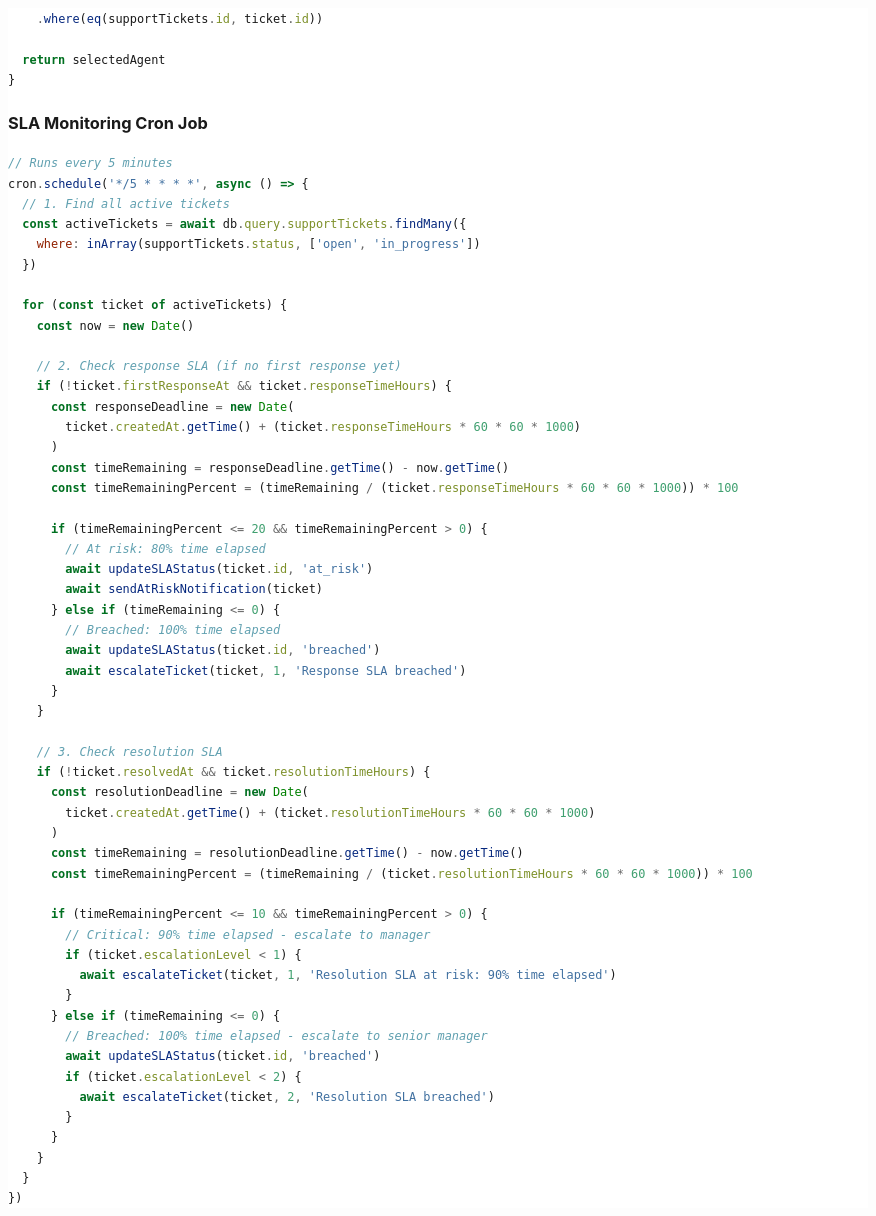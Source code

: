 ```javascript
    .where(eq(supportTickets.id, ticket.id))

  return selectedAgent
}
```

### SLA Monitoring Cron Job

```javascript
// Runs every 5 minutes
cron.schedule('*/5 * * * *', async () => {
  // 1. Find all active tickets
  const activeTickets = await db.query.supportTickets.findMany({
    where: inArray(supportTickets.status, ['open', 'in_progress'])
  })

  for (const ticket of activeTickets) {
    const now = new Date()

    // 2. Check response SLA (if no first response yet)
    if (!ticket.firstResponseAt && ticket.responseTimeHours) {
      const responseDeadline = new Date(
        ticket.createdAt.getTime() + (ticket.responseTimeHours * 60 * 60 * 1000)
      )
      const timeRemaining = responseDeadline.getTime() - now.getTime()
      const timeRemainingPercent = (timeRemaining / (ticket.responseTimeHours * 60 * 60 * 1000)) * 100

      if (timeRemainingPercent <= 20 && timeRemainingPercent > 0) {
        // At risk: 80% time elapsed
        await updateSLAStatus(ticket.id, 'at_risk')
        await sendAtRiskNotification(ticket)
      } else if (timeRemaining <= 0) {
        // Breached: 100% time elapsed
        await updateSLAStatus(ticket.id, 'breached')
        await escalateTicket(ticket, 1, 'Response SLA breached')
      }
    }

    // 3. Check resolution SLA
    if (!ticket.resolvedAt && ticket.resolutionTimeHours) {
      const resolutionDeadline = new Date(
        ticket.createdAt.getTime() + (ticket.resolutionTimeHours * 60 * 60 * 1000)
      )
      const timeRemaining = resolutionDeadline.getTime() - now.getTime()
      const timeRemainingPercent = (timeRemaining / (ticket.resolutionTimeHours * 60 * 60 * 1000)) * 100

      if (timeRemainingPercent <= 10 && timeRemainingPercent > 0) {
        // Critical: 90% time elapsed - escalate to manager
        if (ticket.escalationLevel < 1) {
          await escalateTicket(ticket, 1, 'Resolution SLA at risk: 90% time elapsed')
        }
      } else if (timeRemaining <= 0) {
        // Breached: 100% time elapsed - escalate to senior manager
        await updateSLAStatus(ticket.id, 'breached')
        if (ticket.escalationLevel < 2) {
          await escalateTicket(ticket, 2, 'Resolution SLA breached')
        }
      }
    }
  }
})
```